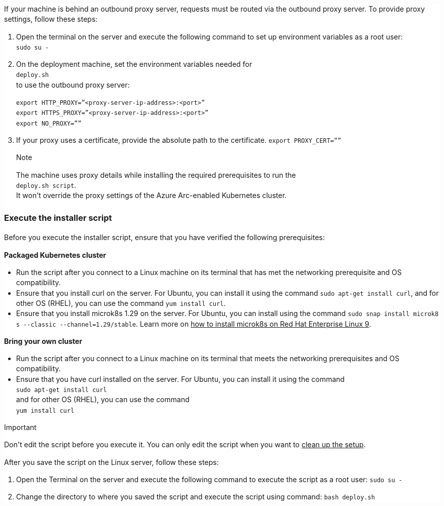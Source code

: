 If your machine is behind an outbound proxy server, requests must be routed via the outbound proxy server. To provide proxy settings, follow these steps:

1. Open the terminal on the server and execute the following command to set up environment variables as a root user: </br>
   `sudo su -`
1. On the deployment machine, set the environment variables needed for </br> `deploy.sh` </br> to use the outbound proxy server:
    
    ```
    export HTTP_PROXY=”<proxy-server-ip-address>:<port>”
    export HTTPS_PROXY=”<proxy-server-ip-address>:<port>”
    export NO_PROXY=””
    ```

1. If your proxy uses a certificate, provide the absolute path to the certificate.
   `export PROXY_CERT=””`

   > [!Note] 
   > The machine uses proxy details while installing the required prerequisites to run the </br>`deploy.sh script`. </br> It won't override the proxy settings of the Azure Arc-enabled Kubernetes cluster.

### Execute the installer script

Before you execute the installer script, ensure that you have verified the following prerequisites:

**Packaged Kubernetes cluster**

 - Run the script after you connect to a Linux machine on its terminal that has met the networking prerequisite and OS compatibility.  
 - Ensure that you install curl on the server. For Ubuntu, you can install it using the command `sudo apt-get install curl`, and for other OS (RHEL), you can use the command `yum install curl`.
 - Ensure that you install microk8s 1.29 on the server. For Ubuntu, you can install using the command `sudo snap install microk8s --classic --channel=1.29/stable`. Learn more on [how to install microk8s on Red Hat Enterprise Linux 9](https://snapcraft.io/install/microk8s/rhel).

**Bring your own cluster**
 
 - Run the script after you connect to a Linux machine on its terminal that meets the networking prerequisites and OS compatibility. 
 - Ensure that you have curl installed on the server. For Ubuntu, you can install it using the command </br> `sudo apt-get install curl` </br> and for other OS (RHEL), you can use the command </br> `yum install curl`

> [!Important]
> Don't edit the script before you execute it. You can only edit the script when you want to [clean up the setup](#clean-up-of-setup).

After you save the script on the Linux server, follow these steps:

1. Open the Terminal on the server and execute the following command to execute the script as a root user: 
    `sudo su -` 

1. Change the directory to where you saved the script and execute the script using command: `bash deploy.sh` 
